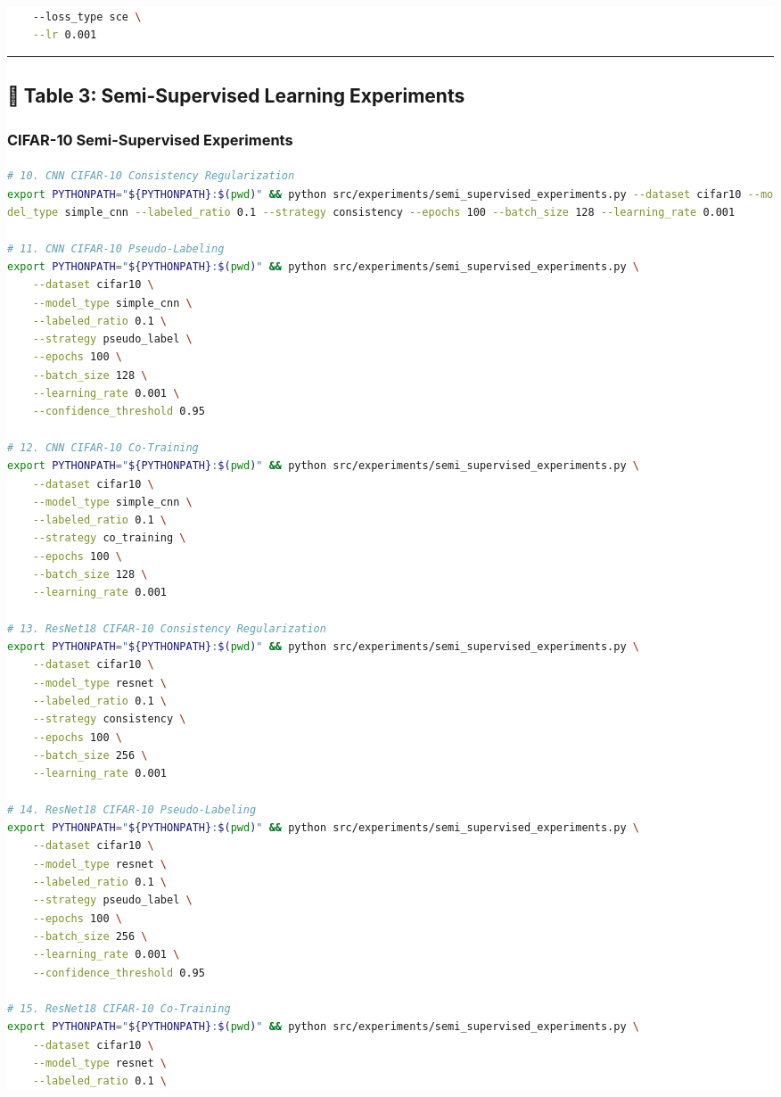 ```bash
    --loss_type sce \
    --lr 0.001
```

---

## 🎯 **Table 3: Semi-Supervised Learning Experiments**

### **CIFAR-10 Semi-Supervised Experiments**

```bash
# 10. CNN CIFAR-10 Consistency Regularization
export PYTHONPATH="${PYTHONPATH}:$(pwd)" && python src/experiments/semi_supervised_experiments.py --dataset cifar10 --model_type simple_cnn --labeled_ratio 0.1 --strategy consistency --epochs 100 --batch_size 128 --learning_rate 0.001

# 11. CNN CIFAR-10 Pseudo-Labeling
export PYTHONPATH="${PYTHONPATH}:$(pwd)" && python src/experiments/semi_supervised_experiments.py \
    --dataset cifar10 \
    --model_type simple_cnn \
    --labeled_ratio 0.1 \
    --strategy pseudo_label \
    --epochs 100 \
    --batch_size 128 \
    --learning_rate 0.001 \
    --confidence_threshold 0.95

# 12. CNN CIFAR-10 Co-Training
export PYTHONPATH="${PYTHONPATH}:$(pwd)" && python src/experiments/semi_supervised_experiments.py \
    --dataset cifar10 \
    --model_type simple_cnn \
    --labeled_ratio 0.1 \
    --strategy co_training \
    --epochs 100 \
    --batch_size 128 \
    --learning_rate 0.001

# 13. ResNet18 CIFAR-10 Consistency Regularization
export PYTHONPATH="${PYTHONPATH}:$(pwd)" && python src/experiments/semi_supervised_experiments.py \
    --dataset cifar10 \
    --model_type resnet \
    --labeled_ratio 0.1 \
    --strategy consistency \
    --epochs 100 \
    --batch_size 256 \
    --learning_rate 0.001

# 14. ResNet18 CIFAR-10 Pseudo-Labeling
export PYTHONPATH="${PYTHONPATH}:$(pwd)" && python src/experiments/semi_supervised_experiments.py \
    --dataset cifar10 \
    --model_type resnet \
    --labeled_ratio 0.1 \
    --strategy pseudo_label \
    --epochs 100 \
    --batch_size 256 \
    --learning_rate 0.001 \
    --confidence_threshold 0.95

# 15. ResNet18 CIFAR-10 Co-Training
export PYTHONPATH="${PYTHONPATH}:$(pwd)" && python src/experiments/semi_supervised_experiments.py \
    --dataset cifar10 \
    --model_type resnet \
    --labeled_ratio 0.1 \
```